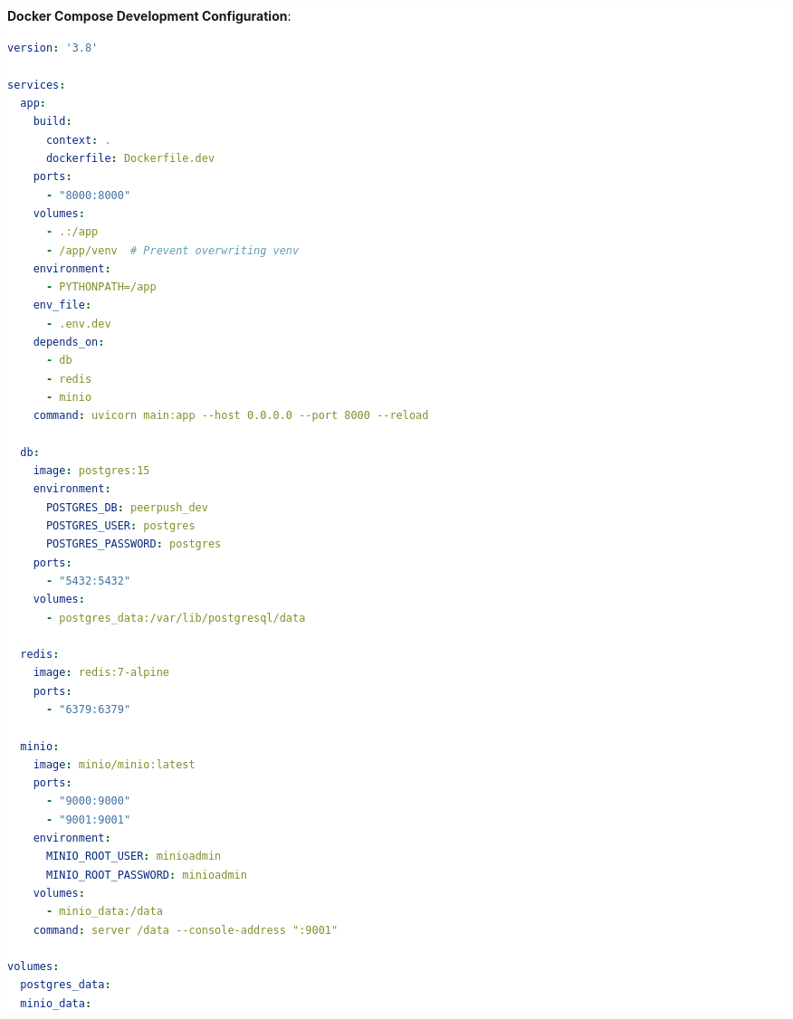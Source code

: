 **Docker Compose Development Configuration**:
```yaml
version: '3.8'

services:
  app:
    build:
      context: .
      dockerfile: Dockerfile.dev
    ports:
      - "8000:8000"
    volumes:
      - .:/app
      - /app/venv  # Prevent overwriting venv
    environment:
      - PYTHONPATH=/app
    env_file:
      - .env.dev
    depends_on:
      - db
      - redis
      - minio
    command: uvicorn main:app --host 0.0.0.0 --port 8000 --reload

  db:
    image: postgres:15
    environment:
      POSTGRES_DB: peerpush_dev
      POSTGRES_USER: postgres
      POSTGRES_PASSWORD: postgres
    ports:
      - "5432:5432"
    volumes:
      - postgres_data:/var/lib/postgresql/data

  redis:
    image: redis:7-alpine
    ports:
      - "6379:6379"

  minio:
    image: minio/minio:latest
    ports:
      - "9000:9000"
      - "9001:9001"
    environment:
      MINIO_ROOT_USER: minioadmin
      MINIO_ROOT_PASSWORD: minioadmin
    volumes:
      - minio_data:/data
    command: server /data --console-address ":9001"

volumes:
  postgres_data:
  minio_data:
```
